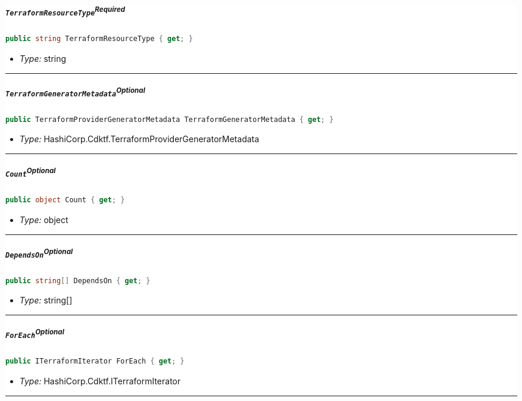 ##### `TerraformResourceType`<sup>Required</sup> <a name="TerraformResourceType" id="@cdktf/provider-gitlab.dataGitlabProjectProtectedBranch.DataGitlabProjectProtectedBranch.property.terraformResourceType"></a>

```csharp
public string TerraformResourceType { get; }
```

- *Type:* string

---

##### `TerraformGeneratorMetadata`<sup>Optional</sup> <a name="TerraformGeneratorMetadata" id="@cdktf/provider-gitlab.dataGitlabProjectProtectedBranch.DataGitlabProjectProtectedBranch.property.terraformGeneratorMetadata"></a>

```csharp
public TerraformProviderGeneratorMetadata TerraformGeneratorMetadata { get; }
```

- *Type:* HashiCorp.Cdktf.TerraformProviderGeneratorMetadata

---

##### `Count`<sup>Optional</sup> <a name="Count" id="@cdktf/provider-gitlab.dataGitlabProjectProtectedBranch.DataGitlabProjectProtectedBranch.property.count"></a>

```csharp
public object Count { get; }
```

- *Type:* object

---

##### `DependsOn`<sup>Optional</sup> <a name="DependsOn" id="@cdktf/provider-gitlab.dataGitlabProjectProtectedBranch.DataGitlabProjectProtectedBranch.property.dependsOn"></a>

```csharp
public string[] DependsOn { get; }
```

- *Type:* string[]

---

##### `ForEach`<sup>Optional</sup> <a name="ForEach" id="@cdktf/provider-gitlab.dataGitlabProjectProtectedBranch.DataGitlabProjectProtectedBranch.property.forEach"></a>

```csharp
public ITerraformIterator ForEach { get; }
```

- *Type:* HashiCorp.Cdktf.ITerraformIterator

---